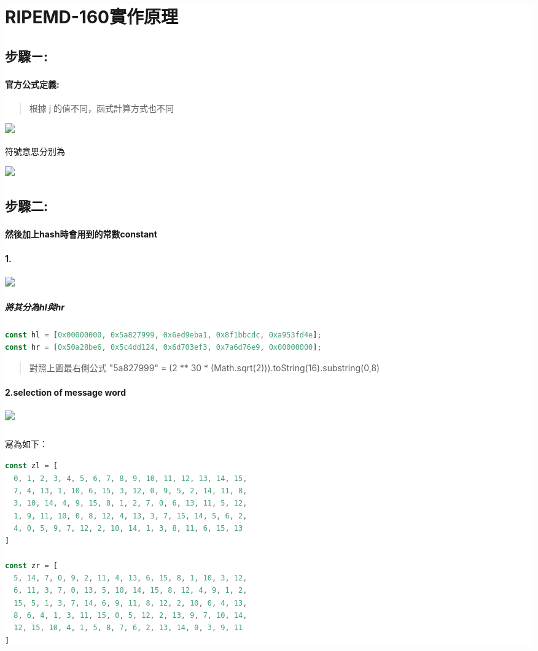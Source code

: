 # RIPEMD-160實作原理

## 步驟ㄧ:

#### 官方公式定義:

> 根據 j 的值不同，函式計算方式也不同

![](https://easonwang01.gitbooks.io/blockchain-and-cryptography/content/assets/%E8%9E%A2%E5%B9%95%E5%BF%AB%E7%85%A7%202018-02-02%20%E4%B8%8B%E5%8D%8812.27.35.png)

符號意思分別為

![](https://easonwang01.gitbooks.io/blockchain-and-cryptography/content/assets/%E8%9E%A2%E5%B9%95%E5%BF%AB%E7%85%A7%202018-02-01%20%E4%B8%8A%E5%8D%889.09.22.png)

## 步驟二:

#### 然後加上hash時會用到的常數constant

#### 1.

![](https://easonwang01.gitbooks.io/blockchain-and-cryptography/content/assets/%E8%9E%A2%E5%B9%95%E5%BF%AB%E7%85%A7%202018-02-02%20%E4%B8%8B%E5%8D%8812.29.58.png)

##### 將其分為hl與hr

```js
const hl = [0x00000000, 0x5a827999, 0x6ed9eba1, 0x8f1bbcdc, 0xa953fd4e];
const hr = [0x50a28be6, 0x5c4dd124, 0x6d703ef3, 0x7a6d76e9, 0x00000000];
```

> 對照上圖最右側公式   "5a827999" =  \(2 \*\* 30 \* \(Math.sqrt\(2\)\)\).toString\(16\).substring\(0,8\)

#### 2.selection of message word

##### ![](https://easonwang01.gitbooks.io/blockchain-and-cryptography/content/assets/%E8%9E%A2%E5%B9%95%E5%BF%AB%E7%85%A7%202018-02-02%20%E4%B8%8B%E5%8D%8812.30.39.png)
寫為如下：

```js
const zl = [
  0, 1, 2, 3, 4, 5, 6, 7, 8, 9, 10, 11, 12, 13, 14, 15,
  7, 4, 13, 1, 10, 6, 15, 3, 12, 0, 9, 5, 2, 14, 11, 8,
  3, 10, 14, 4, 9, 15, 8, 1, 2, 7, 0, 6, 13, 11, 5, 12,
  1, 9, 11, 10, 0, 8, 12, 4, 13, 3, 7, 15, 14, 5, 6, 2,
  4, 0, 5, 9, 7, 12, 2, 10, 14, 1, 3, 8, 11, 6, 15, 13
]

const zr = [
  5, 14, 7, 0, 9, 2, 11, 4, 13, 6, 15, 8, 1, 10, 3, 12,
  6, 11, 3, 7, 0, 13, 5, 10, 14, 15, 8, 12, 4, 9, 1, 2,
  15, 5, 1, 3, 7, 14, 6, 9, 11, 8, 12, 2, 10, 0, 4, 13,
  8, 6, 4, 1, 3, 11, 15, 0, 5, 12, 2, 13, 9, 7, 10, 14,
  12, 15, 10, 4, 1, 5, 8, 7, 6, 2, 13, 14, 0, 3, 9, 11
]
```
